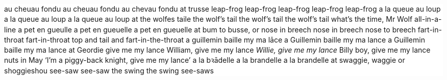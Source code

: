 <tr>
<td><span lang="fr">au cheuau fondu</span></td>
<td><span lang="fr">au cheuau fondu</span></td>
<td><span lang="fr">au chevau fondu</span></td>
<td>at trusse</td>
<td>leap-frog</td>
<td>leap-frog</td>
<td>leap-frog</td>
<td>leap-frog</td>
<td>leap-frog</td>
<td></td>
</tr>

<tr>
<td><span lang="fr">a la queue au loup</span></td>
<td><span lang="fr">a la queue au loup</span></td>
<td><span lang="fr">a la queue au loup</span></td>
<td>at the wolfes taile</td>
<td>the wolf’s tail</td>
<td>the wolf’s tail</td>
<td>the wolf’s tail</td>
<td>what’s the time, Mr Wolf</td>
<td>all-in-a-line</td>
<td></td>
</tr>

<tr>
<td><span lang="fr">a pet en gueulle</span></td>
<td><span lang="fr">a pet en gueuelle</span></td>
<td><span lang="fr">a pet en gueuelle</span></td>
<td>at bum to busse, or nose in breech</td>
<td>nose in breech</td>
<td>nose to breech</td>
<td>fart-in-throat</td>
<td>fart-in-throat</td>
<td>top and tail and fart-in-the-throat</td>
<td></td>
</tr>

<tr>
<td><span lang="fr">a guillemin baille my ma lāce</span></td>
<td><span lang="fr">a Guillemin baille my ma lance</span></td>
<td><span lang="fr">a Guillemin baille my ma lance</span></td>
<td>at Geordie give me my lance</td>
<td>William, give me my lance</td>
<td><i>Willie, give me my lance</i></td>
<td>Billy boy, give me my lance</td>
<td>nuts in May</td>
<td>‘I’m a piggy-back knight, give me my lance’</td>
<td></td>
</tr>

<tr>
<td><span lang="fr">a la bꝛādelle</span></td>
<td><span lang="fr">a la brandelle</span></td>
<td><span lang="fr">a la brandelle</span></td>
<td>at swaggie, waggie or shoggieshou</td>
<td>see-saw</td>
<td>see-saw</td>
<td>the swing</td>
<td>the swing</td>
<td>see-saws</td>
<td></td>
</tr>
